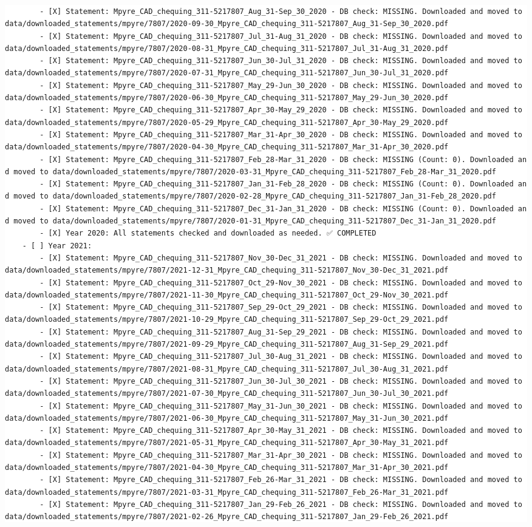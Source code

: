             - [X] Statement: Mpyre_CAD_chequing_311-5217807_Aug_31-Sep_30_2020 - DB check: MISSING. Downloaded and moved to data/downloaded_statements/mpyre/7807/2020-09-30_Mpyre_CAD_chequing_311-5217807_Aug_31-Sep_30_2020.pdf
            - [X] Statement: Mpyre_CAD_chequing_311-5217807_Jul_31-Aug_31_2020 - DB check: MISSING. Downloaded and moved to data/downloaded_statements/mpyre/7807/2020-08-31_Mpyre_CAD_chequing_311-5217807_Jul_31-Aug_31_2020.pdf
            - [X] Statement: Mpyre_CAD_chequing_311-5217807_Jun_30-Jul_31_2020 - DB check: MISSING. Downloaded and moved to data/downloaded_statements/mpyre/7807/2020-07-31_Mpyre_CAD_chequing_311-5217807_Jun_30-Jul_31_2020.pdf
            - [X] Statement: Mpyre_CAD_chequing_311-5217807_May_29-Jun_30_2020 - DB check: MISSING. Downloaded and moved to data/downloaded_statements/mpyre/7807/2020-06-30_Mpyre_CAD_chequing_311-5217807_May_29-Jun_30_2020.pdf
            - [X] Statement: Mpyre_CAD_chequing_311-5217807_Apr_30-May_29_2020 - DB check: MISSING. Downloaded and moved to data/downloaded_statements/mpyre/7807/2020-05-29_Mpyre_CAD_chequing_311-5217807_Apr_30-May_29_2020.pdf
            - [X] Statement: Mpyre_CAD_chequing_311-5217807_Mar_31-Apr_30_2020 - DB check: MISSING. Downloaded and moved to data/downloaded_statements/mpyre/7807/2020-04-30_Mpyre_CAD_chequing_311-5217807_Mar_31-Apr_30_2020.pdf
            - [X] Statement: Mpyre_CAD_chequing_311-5217807_Feb_28-Mar_31_2020 - DB check: MISSING (Count: 0). Downloaded and moved to data/downloaded_statements/mpyre/7807/2020-03-31_Mpyre_CAD_chequing_311-5217807_Feb_28-Mar_31_2020.pdf
            - [X] Statement: Mpyre_CAD_chequing_311-5217807_Jan_31-Feb_28_2020 - DB check: MISSING (Count: 0). Downloaded and moved to data/downloaded_statements/mpyre/7807/2020-02-28_Mpyre_CAD_chequing_311-5217807_Jan_31-Feb_28_2020.pdf
            - [X] Statement: Mpyre_CAD_chequing_311-5217807_Dec_31-Jan_31_2020 - DB check: MISSING (Count: 0). Downloaded and moved to data/downloaded_statements/mpyre/7807/2020-01-31_Mpyre_CAD_chequing_311-5217807_Dec_31-Jan_31_2020.pdf
            - [X] Year 2020: All statements checked and downloaded as needed. ✅ COMPLETED
        - [ ] Year 2021:
            - [X] Statement: Mpyre_CAD_chequing_311-5217807_Nov_30-Dec_31_2021 - DB check: MISSING. Downloaded and moved to data/downloaded_statements/mpyre/7807/2021-12-31_Mpyre_CAD_chequing_311-5217807_Nov_30-Dec_31_2021.pdf
            - [X] Statement: Mpyre_CAD_chequing_311-5217807_Oct_29-Nov_30_2021 - DB check: MISSING. Downloaded and moved to data/downloaded_statements/mpyre/7807/2021-11-30_Mpyre_CAD_chequing_311-5217807_Oct_29-Nov_30_2021.pdf
            - [X] Statement: Mpyre_CAD_chequing_311-5217807_Sep_29-Oct_29_2021 - DB check: MISSING. Downloaded and moved to data/downloaded_statements/mpyre/7807/2021-10-29_Mpyre_CAD_chequing_311-5217807_Sep_29-Oct_29_2021.pdf
            - [X] Statement: Mpyre_CAD_chequing_311-5217807_Aug_31-Sep_29_2021 - DB check: MISSING. Downloaded and moved to data/downloaded_statements/mpyre/7807/2021-09-29_Mpyre_CAD_chequing_311-5217807_Aug_31-Sep_29_2021.pdf
            - [X] Statement: Mpyre_CAD_chequing_311-5217807_Jul_30-Aug_31_2021 - DB check: MISSING. Downloaded and moved to data/downloaded_statements/mpyre/7807/2021-08-31_Mpyre_CAD_chequing_311-5217807_Jul_30-Aug_31_2021.pdf
            - [X] Statement: Mpyre_CAD_chequing_311-5217807_Jun_30-Jul_30_2021 - DB check: MISSING. Downloaded and moved to data/downloaded_statements/mpyre/7807/2021-07-30_Mpyre_CAD_chequing_311-5217807_Jun_30-Jul_30_2021.pdf
            - [X] Statement: Mpyre_CAD_chequing_311-5217807_May_31-Jun_30_2021 - DB check: MISSING. Downloaded and moved to data/downloaded_statements/mpyre/7807/2021-06-30_Mpyre_CAD_chequing_311-5217807_May_31-Jun_30_2021.pdf
            - [X] Statement: Mpyre_CAD_chequing_311-5217807_Apr_30-May_31_2021 - DB check: MISSING. Downloaded and moved to data/downloaded_statements/mpyre/7807/2021-05-31_Mpyre_CAD_chequing_311-5217807_Apr_30-May_31_2021.pdf
            - [X] Statement: Mpyre_CAD_chequing_311-5217807_Mar_31-Apr_30_2021 - DB check: MISSING. Downloaded and moved to data/downloaded_statements/mpyre/7807/2021-04-30_Mpyre_CAD_chequing_311-5217807_Mar_31-Apr_30_2021.pdf
            - [X] Statement: Mpyre_CAD_chequing_311-5217807_Feb_26-Mar_31_2021 - DB check: MISSING. Downloaded and moved to data/downloaded_statements/mpyre/7807/2021-03-31_Mpyre_CAD_chequing_311-5217807_Feb_26-Mar_31_2021.pdf
            - [X] Statement: Mpyre_CAD_chequing_311-5217807_Jan_29-Feb_26_2021 - DB check: MISSING. Downloaded and moved to data/downloaded_statements/mpyre/7807/2021-02-26_Mpyre_CAD_chequing_311-5217807_Jan_29-Feb_26_2021.pdf